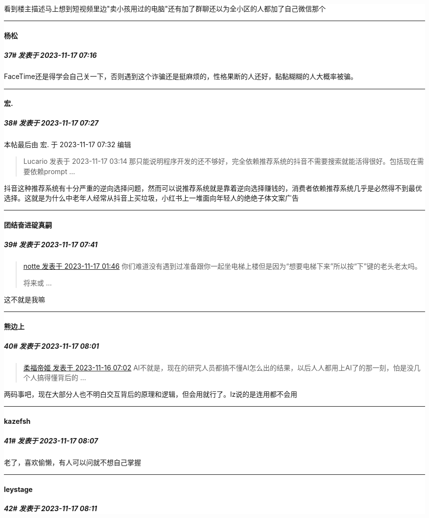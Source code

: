 看到楼主描述马上想到短视频里边"卖小孩用过的电脑"还有加了群聊还以为全小区的人都加了自己微信那个

*****

####  杨松  
##### 37#       发表于 2023-11-17 07:16

FaceTime还是得学会自己关一下，否则遇到这个诈骗还是挺麻烦的，性格果断的人还好，黏黏糊糊的人大概率被骗。

*****

####  宏.  
##### 38#       发表于 2023-11-17 07:27

 本帖最后由 宏. 于 2023-11-17 07:32 编辑 
<blockquote>Lucario 发表于 2023-11-17 03:14
那只能说明程序开发的还不够好，完全依赖推荐系统的抖音不需要搜索就能活得很好。包括现在需要依赖prompt ...</blockquote>
抖音这种推荐系统有十分严重的逆向选择问题，然而可以说推荐系统就是靠着逆向选择赚钱的，消费者依赖推荐系统几乎是必然得不到最优选择。这就是为什么中老年人经常从抖音上买垃圾，小红书上一堆面向年轻人的绝绝子体文案广告

*****

####  团结奋进碇真嗣  
##### 39#       发表于 2023-11-17 07:41

<blockquote><a href="httphttps://bbs.saraba1st.com/2b/forum.php?mod=redirect&amp;goto=findpost&amp;pid=63062163&amp;ptid=2160970" target="_blank">notte 发表于 2023-11-17 01:46</a>
你们难道没有遇到过准备跟你一起坐电梯上楼但是因为“想要电梯下来”所以按“下”键的老头老太吗。

将来或 ...</blockquote>
这不就是我嘛

*****

####  熊边上  
##### 40#       发表于 2023-11-17 08:01

<blockquote><a href="httphttps://bbs.saraba1st.com/2b/forum.php?mod=redirect&amp;goto=findpost&amp;pid=63059933&amp;ptid=2160970" target="_blank">柔福帝姬 发表于 2023-11-16 07:02</a>
AI不就是，现在的研究人员都搞不懂AI怎么出的结果，以后人人都用上AI了的那一刻，怕是没几个人搞得懂背后的 ...</blockquote>
两码事吧，现在大部分人也不明白交互背后的原理和逻辑，但会用就行了。lz说的是连用都不会用

*****

####  kazefsh  
##### 41#       发表于 2023-11-17 08:07

老了，喜欢偷懒，有人可以问就不想自己掌握

*****

####  leystage  
##### 42#       发表于 2023-11-17 08:11
